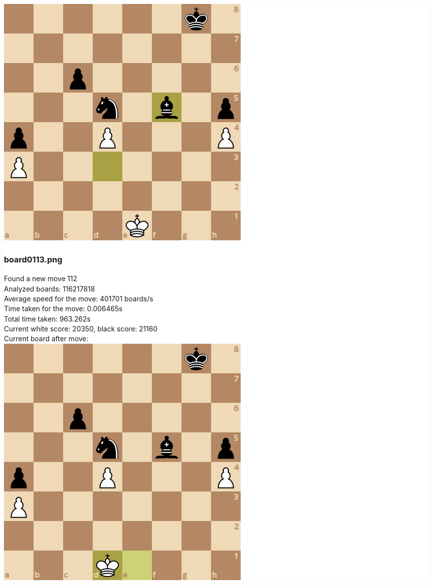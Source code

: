 ![board0112.png](images/board0112.png)

### board0113.png

Found a new move 112\
Analyzed boards: 116217818\
Average speed for the move: 401701 boards/s\
Time taken for the move: 0.006465s\
Total time taken: 963.262s\
Current white score: 20350, black score: 21160\
Current board after move:\
![board0113.png](images/board0113.png)
